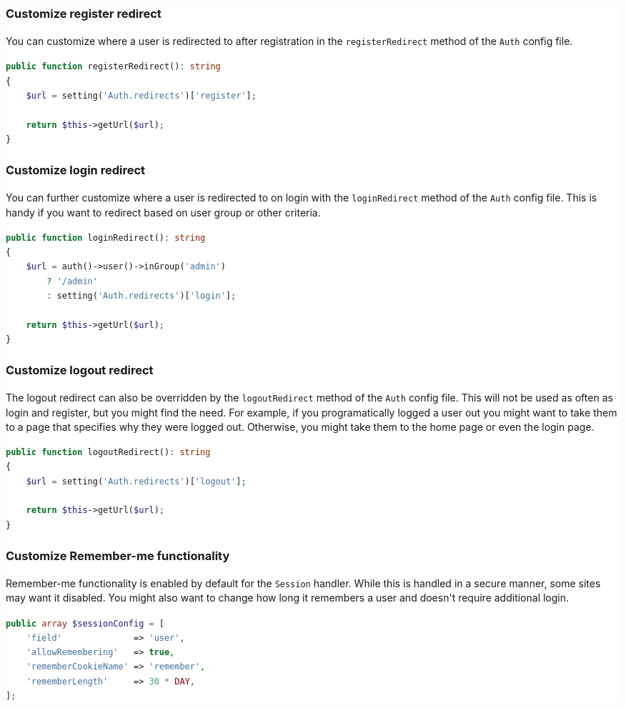 ### Customize register redirect

You can customize where a user is redirected to after registration in the `registerRedirect` method of the `Auth` config file.

```php
public function registerRedirect(): string
{
    $url = setting('Auth.redirects')['register'];

    return $this->getUrl($url);
}
```

### Customize login redirect

You can further customize where a user is redirected to on login with the `loginRedirect` method of the `Auth` config file. This is handy if you want to redirect based on user group or other criteria.

```php
public function loginRedirect(): string
{
    $url = auth()->user()->inGroup('admin')
        ? '/admin'
        : setting('Auth.redirects')['login'];

    return $this->getUrl($url);
}
```

### Customize logout redirect

The logout redirect can also be overridden by the `logoutRedirect` method of the `Auth` config file. This will not be used as often as login and register, but you might find the need. For example, if you programatically logged a user out you might want to take them to a page that specifies why they were logged out. Otherwise, you might take them to the home page or even the login page.

```php
public function logoutRedirect(): string
{
    $url = setting('Auth.redirects')['logout'];

    return $this->getUrl($url);
}
```

### Customize Remember-me functionality

Remember-me functionality is enabled by default for the `Session` handler. While this is handled in a secure manner, some sites may want it disabled. You might also want to change how long it remembers a user and doesn't require additional login.

```php
public array $sessionConfig = [
    'field'              => 'user',
    'allowRemembering'   => true,
    'rememberCookieName' => 'remember',
    'rememberLength'     => 30 * DAY,
];
```
